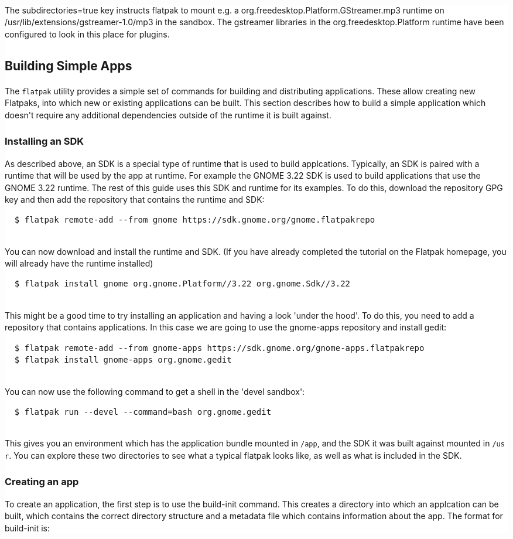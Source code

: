   The subdirectories=true key instructs flatpak to mount e.g. a org.freedesktop.Platform.GStreamer.mp3 runtime on /usr/lib/extensions/gstreamer-1.0/mp3 in the sandbox. The gstreamer libraries in the org.freedesktop.Platform runtime have been configured to look in this place for plugins.

  ## Building Simple Apps

  The `flatpak` utility provides a simple set of commands for building and distributing applications. These allow creating new Flatpaks, into which new or existing applications can be built. This section describes how to build a simple application which doesn't require any additional dependencies outside of the runtime it is built against.

  ### Installing an SDK

  As described above, an SDK is a special type of runtime that is used to build applcations. Typically, an SDK is paired with a runtime that will be used by the app at runtime. For example the GNOME 3.22 SDK is used to build applications that use the GNOME 3.22 runtime. The rest of this guide uses this SDK and runtime for its examples. To do this, download the repository GPG key and then add the repository that contains the runtime and SDK:

  <pre>
  <span class="unselectable">$ </span>flatpak remote-add --from gnome https://sdk.gnome.org/gnome.flatpakrepo
  </pre>

  You can now download and install the runtime and SDK. (If you have already completed the tutorial on the Flatpak homepage, you will already have the runtime installed)

  <pre>
  <span class="unselectable">$ </span>flatpak install gnome org.gnome.Platform//3.22 org.gnome.Sdk//3.22
  </pre>
  
  This might be a good time to try installing an application and having a look 'under the hood'. To do this, you need to add a repository that contains applications. In this case we are going to use the gnome-apps repository and install gedit:

  <pre>
  <span class="unselectable">$ </span>flatpak remote-add --from gnome-apps https://sdk.gnome.org/gnome-apps.flatpakrepo
  <span class="unselectable">$ </span>flatpak install gnome-apps org.gnome.gedit
  </pre>

  You can now use the following command to get a shell in the 'devel sandbox':
  
  <pre>
  <span class="unselectable">$ </span>flatpak run --devel --command=bash org.gnome.gedit
  </pre>

  This gives you an environment which has the application bundle mounted in `/app`, and the SDK it was built against mounted in `/usr`. You can explore these two directories to see what a typical flatpak looks like, as well as what is included in the SDK.

  ### Creating an app

  To create an application, the first step is to use the build-init command. This creates a directory into which an applcation can be built, which contains the correct directory structure and a metadata file which contains information about the app. The format for build-init is:
